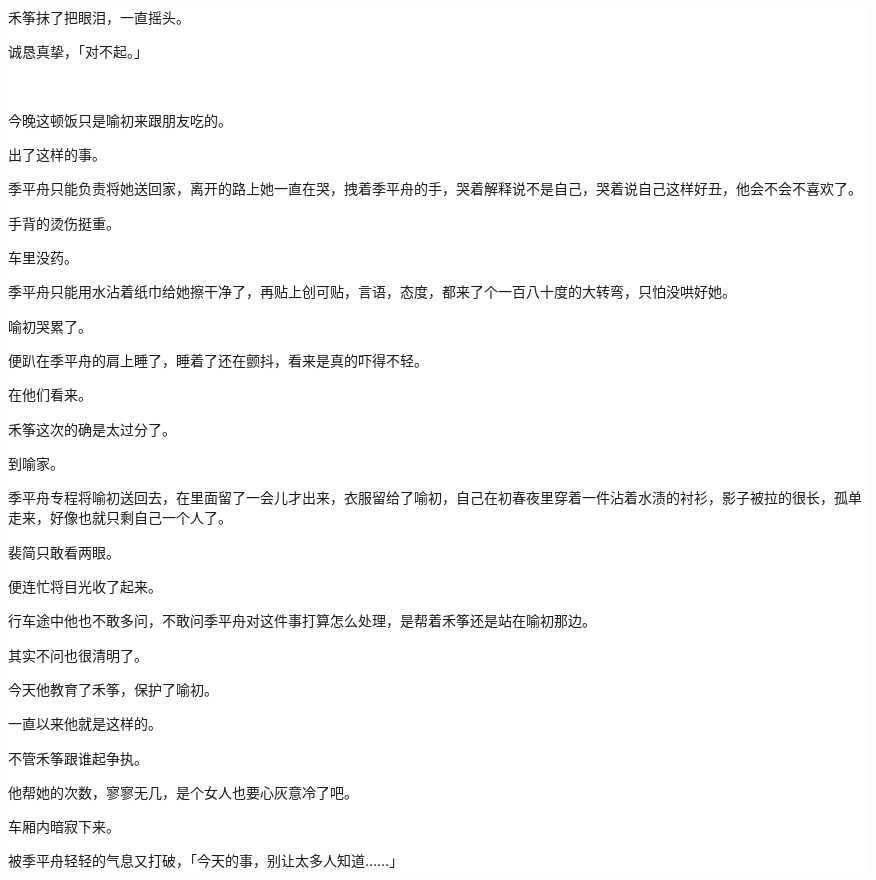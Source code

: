 
禾筝抹了把眼泪，一直摇头。


诚恳真挚，「对不起。」


 


今晚这顿饭只是喻初来跟朋友吃的。


出了这样的事。


季平舟只能负责将她送回家，离开的路上她一直在哭，拽着季平舟的手，哭着解释说不是自己，哭着说自己这样好丑，他会不会不喜欢了。


手背的烫伤挺重。


车里没药。


季平舟只能用水沾着纸巾给她擦干净了，再贴上创可贴，言语，态度，都来了个一百八十度的大转弯，只怕没哄好她。


喻初哭累了。


便趴在季平舟的肩上睡了，睡着了还在颤抖，看来是真的吓得不轻。


在他们看来。


禾筝这次的确是太过分了。


到喻家。


季平舟专程将喻初送回去，在里面留了一会儿才出来，衣服留给了喻初，自己在初春夜里穿着一件沾着水渍的衬衫，影子被拉的很长，孤单走来，好像也就只剩自己一个人了。


裴简只敢看两眼。


便连忙将目光收了起来。


行车途中他也不敢多问，不敢问季平舟对这件事打算怎么处理，是帮着禾筝还是站在喻初那边。


其实不问也很清明了。


今天他教育了禾筝，保护了喻初。


一直以来他就是这样的。


不管禾筝跟谁起争执。


他帮她的次数，寥寥无几，是个女人也要心灰意冷了吧。


车厢内暗寂下来。


被季平舟轻轻的气息又打破，「今天的事，别让太多人知道……」
